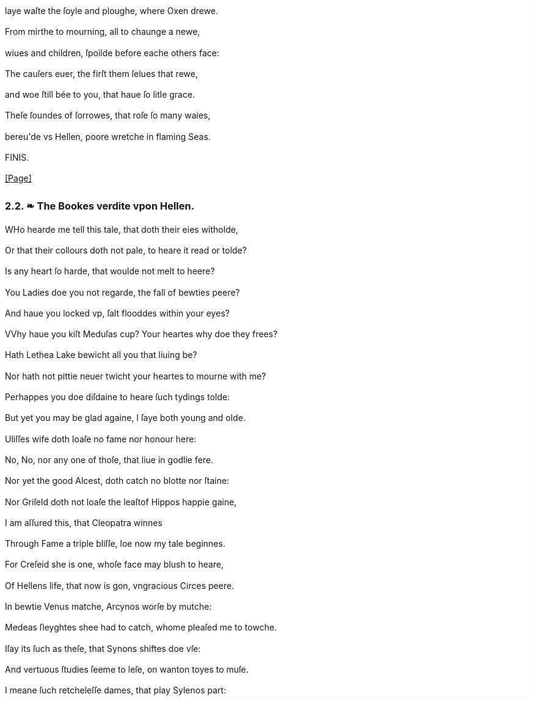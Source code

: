 laye waſte the ſoyle and ploughe, where Oxen drewe.

From mirthe to mourning, all to chaunge a newe,

wiues and children, ſpoilde before eache others face:

The cauſers euer, the firſt them ſelues that rewe,

and woe ſtill bée to you, that haue ſo litle grace.

Theſe ſoundes of ſorrowes, that roſe ſo many waies,

bereu'de vs Hellen, poore wretche in flaming Seas.

FINIS.

[[Page]](http://eebo.chadwyck.com/downloadtiff?vid=11139&page=13)

### 2.2. ❧ The Bookes verdite vpon Hellen.

WHo hearde me tell this tale, that doth their eies witholde,

Or that their collours doth not pale, to heare it read or tolde?

Is any heart ſo harde, that woulde not melt to heere?

You Ladies doe you not regarde, the fall of bewties peere?

And haue you locked vp, ſalt flooddes within your eyes?

VVhy haue you kiſt Meduſas cup? Your heartes why doe they frees?

Hath Lethea Lake bewicht all you that liuing be?

Nor hath not pittie neuer twicht your heartes to mourne with me?

Perhappes you doe diſdaine to heare ſuch tydings tolde:

But yet you may be glad againe, I ſaye both young and olde.

Uliſſes wife doth loaſe no fame nor honour here:

No, No, nor any one of thoſe, that liue in godlie fere.

Nor yet the good Alcest, doth catch no blotte nor ſtaine:

Nor Griſeld doth not loaſe the leaſtof Hippos happie gaine,

I am aſſured this, that Cleopatra winnes

Through Fame a triple bliſſe, loe now my tale beginnes.

For Creſeid she is one, whoſe face may blush to heare,

Of Hellens life, that now is gon, vngracious Circes peere.

In bewtie Venus matche, Arcynos worſe by mutche:

Medeas ſleyghtes shee had to catch, whome pleaſed me to towche.

Iſay its ſuch as theſe, that Synons shiftes doe vſe:

And vertuous ſtudies ſeeme to leſe, on wanton toyes to muſe.

I meane ſuch retcheleſſe dames, that play Sylenos part:
